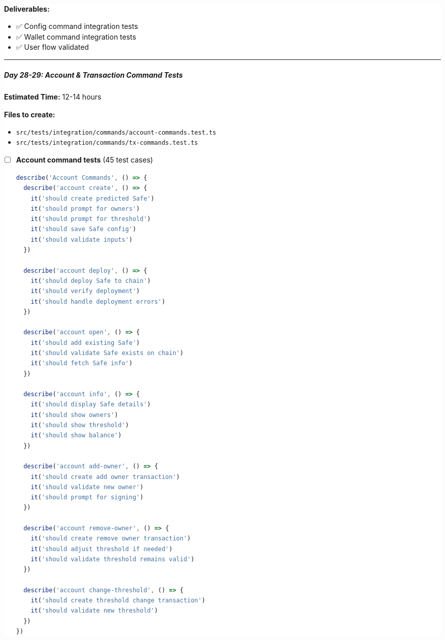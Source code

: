   ```typescript
  ```

**Deliverables:**
- ✅ Config command integration tests
- ✅ Wallet command integration tests
- ✅ User flow validated

---

##### Day 28-29: Account & Transaction Command Tests
**Estimated Time:** 12-14 hours

**Files to create:**
- `src/tests/integration/commands/account-commands.test.ts`
- `src/tests/integration/commands/tx-commands.test.ts`

- [ ] **Account command tests** (45 test cases)
  ```typescript
  describe('Account Commands', () => {
    describe('account create', () => {
      it('should create predicted Safe')
      it('should prompt for owners')
      it('should prompt for threshold')
      it('should save Safe config')
      it('should validate inputs')
    })

    describe('account deploy', () => {
      it('should deploy Safe to chain')
      it('should verify deployment')
      it('should handle deployment errors')
    })

    describe('account open', () => {
      it('should add existing Safe')
      it('should validate Safe exists on chain')
      it('should fetch Safe info')
    })

    describe('account info', () => {
      it('should display Safe details')
      it('should show owners')
      it('should show threshold')
      it('should show balance')
    })

    describe('account add-owner', () => {
      it('should create add owner transaction')
      it('should validate new owner')
      it('should prompt for signing')
    })

    describe('account remove-owner', () => {
      it('should create remove owner transaction')
      it('should adjust threshold if needed')
      it('should validate threshold remains valid')
    })

    describe('account change-threshold', () => {
      it('should create threshold change transaction')
      it('should validate new threshold')
    })
  })
  ```
